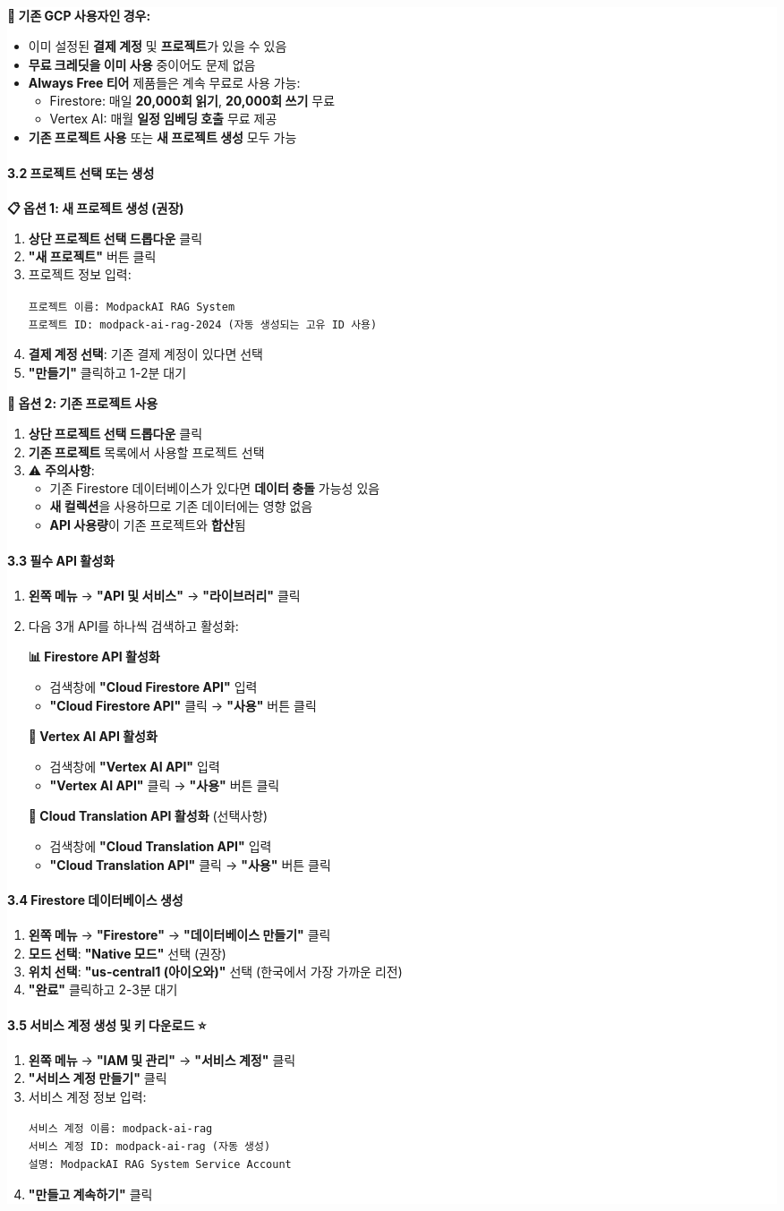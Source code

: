 **🔄 기존 GCP 사용자인 경우:** 
- 이미 설정된 **결제 계정** 및 **프로젝트**가 있을 수 있음
- **무료 크레딧을 이미 사용** 중이어도 문제 없음
- **Always Free 티어** 제품들은 계속 무료로 사용 가능:
  - Firestore: 매일 **20,000회 읽기**, **20,000회 쓰기** 무료
  - Vertex AI: 매월 **일정 임베딩 호출** 무료 제공
- **기존 프로젝트 사용** 또는 **새 프로젝트 생성** 모두 가능

#### 3.2 프로젝트 선택 또는 생성

**📋 옵션 1: 새 프로젝트 생성 (권장)**
1. **상단 프로젝트 선택 드롭다운** 클릭
2. **"새 프로젝트"** 버튼 클릭
3. 프로젝트 정보 입력:
   ```
   프로젝트 이름: ModpackAI RAG System
   프로젝트 ID: modpack-ai-rag-2024 (자동 생성되는 고유 ID 사용)
   ```
4. **결제 계정 선택**: 기존 결제 계정이 있다면 선택
5. **"만들기"** 클릭하고 1-2분 대기

**🔄 옵션 2: 기존 프로젝트 사용**
1. **상단 프로젝트 선택 드롭다운** 클릭
2. **기존 프로젝트** 목록에서 사용할 프로젝트 선택
3. ⚠️ **주의사항**: 
   - 기존 Firestore 데이터베이스가 있다면 **데이터 충돌** 가능성 있음
   - **새 컬렉션**을 사용하므로 기존 데이터에는 영향 없음
   - **API 사용량**이 기존 프로젝트와 **합산**됨

#### 3.3 필수 API 활성화
1. **왼쪽 메뉴** → **"API 및 서비스"** → **"라이브러리"** 클릭
2. 다음 3개 API를 하나씩 검색하고 활성화:

   **📊 Firestore API 활성화**
   - 검색창에 **"Cloud Firestore API"** 입력
   - **"Cloud Firestore API"** 클릭 → **"사용"** 버튼 클릭
   
   **🤖 Vertex AI API 활성화**  
   - 검색창에 **"Vertex AI API"** 입력
   - **"Vertex AI API"** 클릭 → **"사용"** 버튼 클릭
   
   **📝 Cloud Translation API 활성화** (선택사항)
   - 검색창에 **"Cloud Translation API"** 입력
   - **"Cloud Translation API"** 클릭 → **"사용"** 버튼 클릭

#### 3.4 Firestore 데이터베이스 생성
1. **왼쪽 메뉴** → **"Firestore"** → **"데이터베이스 만들기"** 클릭
2. **모드 선택**: **"Native 모드"** 선택 (권장)
3. **위치 선택**: **"us-central1 (아이오와)"** 선택 (한국에서 가장 가까운 리전)
4. **"완료"** 클릭하고 2-3분 대기

#### 3.5 서비스 계정 생성 및 키 다운로드 ⭐
1. **왼쪽 메뉴** → **"IAM 및 관리"** → **"서비스 계정"** 클릭
2. **"서비스 계정 만들기"** 클릭
3. 서비스 계정 정보 입력:
   ```
   서비스 계정 이름: modpack-ai-rag
   서비스 계정 ID: modpack-ai-rag (자동 생성)
   설명: ModpackAI RAG System Service Account
   ```
4. **"만들고 계속하기"** 클릭
